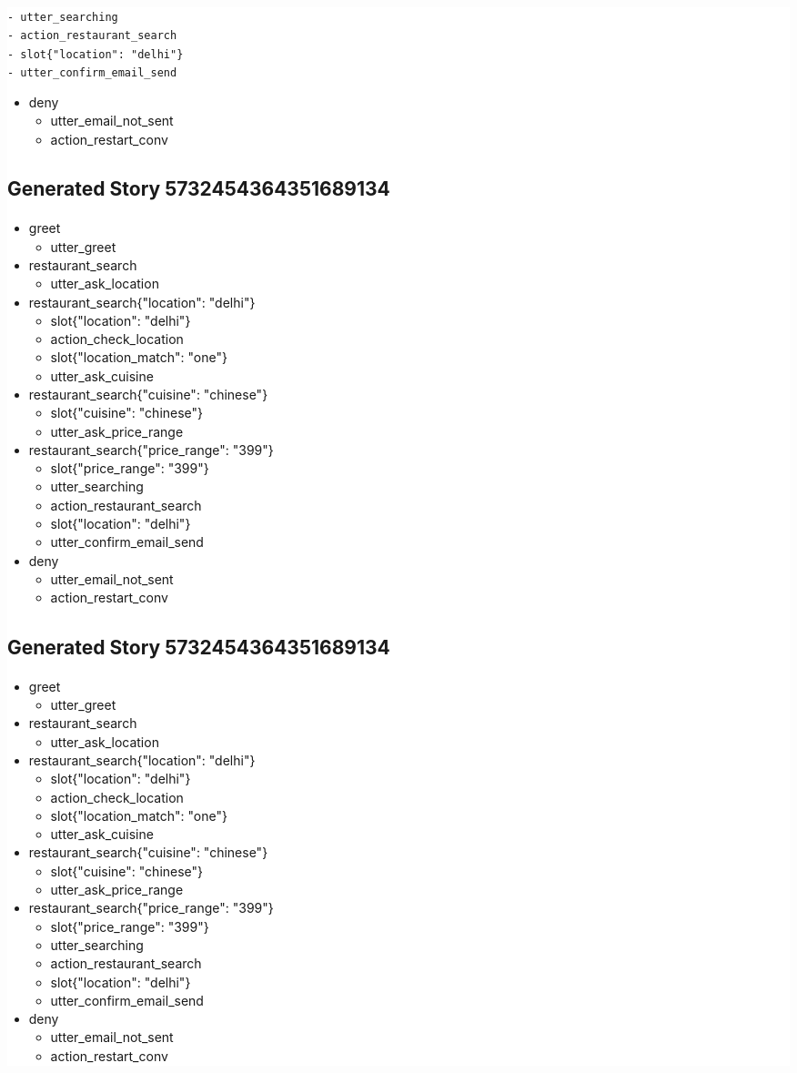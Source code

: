     - utter_searching
    - action_restaurant_search
    - slot{"location": "delhi"}
    - utter_confirm_email_send
* deny
    - utter_email_not_sent
	- action_restart_conv

## Generated Story 5732454364351689134
* greet
    - utter_greet
* restaurant_search
    - utter_ask_location
* restaurant_search{"location": "delhi"}
    - slot{"location": "delhi"}
    - action_check_location
    - slot{"location_match": "one"}
    - utter_ask_cuisine
* restaurant_search{"cuisine": "chinese"}
    - slot{"cuisine": "chinese"}
    - utter_ask_price_range
* restaurant_search{"price_range": "399"}
    - slot{"price_range": "399"}
    - utter_searching
    - action_restaurant_search
    - slot{"location": "delhi"}
    - utter_confirm_email_send
* deny
    - utter_email_not_sent
	- action_restart_conv

## Generated Story 5732454364351689134
* greet
    - utter_greet
* restaurant_search
    - utter_ask_location
* restaurant_search{"location": "delhi"}
    - slot{"location": "delhi"}
    - action_check_location
    - slot{"location_match": "one"}
    - utter_ask_cuisine
* restaurant_search{"cuisine": "chinese"}
    - slot{"cuisine": "chinese"}
    - utter_ask_price_range
* restaurant_search{"price_range": "399"}
    - slot{"price_range": "399"}
    - utter_searching
    - action_restaurant_search
    - slot{"location": "delhi"}
    - utter_confirm_email_send
* deny
    - utter_email_not_sent
	- action_restart_conv
